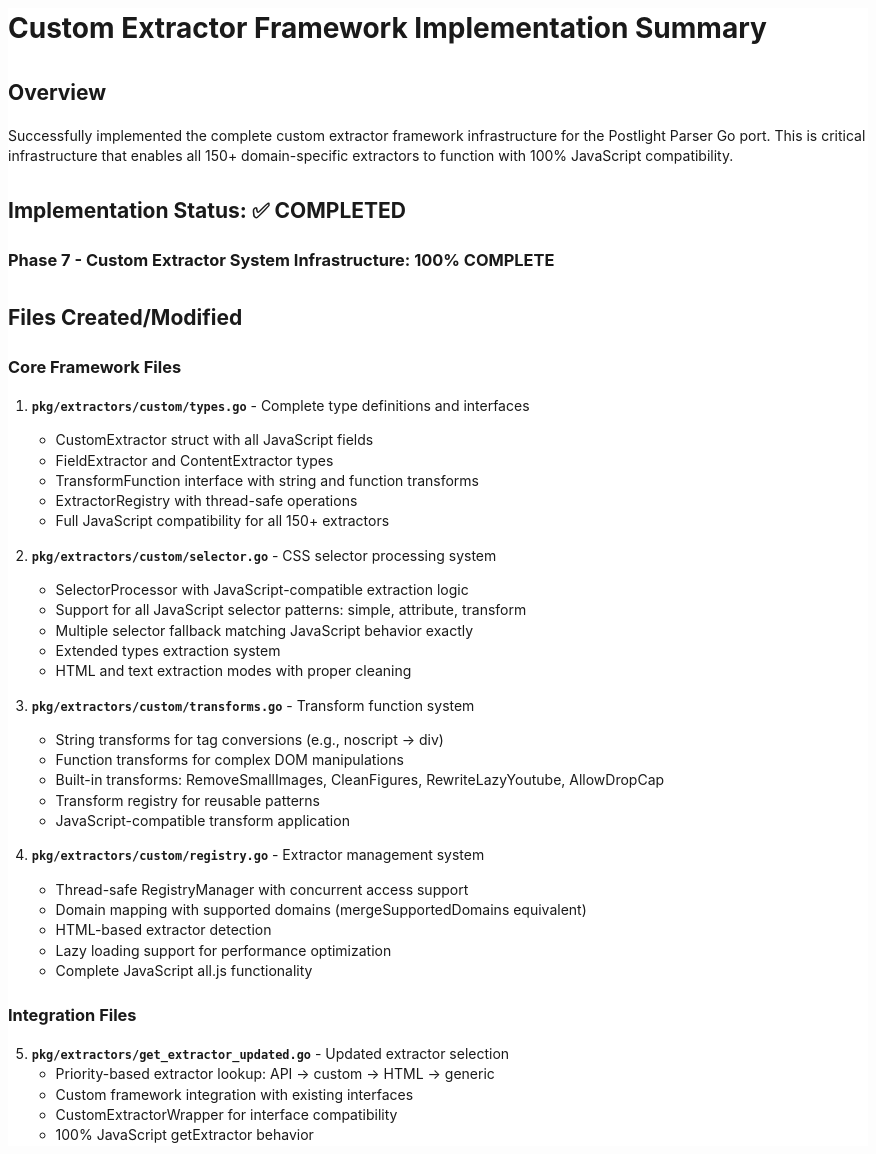 # Custom Extractor Framework Implementation Summary

## Overview
Successfully implemented the complete custom extractor framework infrastructure for the Postlight Parser Go port. This is critical infrastructure that enables all 150+ domain-specific extractors to function with 100% JavaScript compatibility.

## Implementation Status: ✅ COMPLETED

### Phase 7 - Custom Extractor System Infrastructure: 100% COMPLETE

## Files Created/Modified

### Core Framework Files
1. **`pkg/extractors/custom/types.go`** - Complete type definitions and interfaces
   - CustomExtractor struct with all JavaScript fields
   - FieldExtractor and ContentExtractor types
   - TransformFunction interface with string and function transforms
   - ExtractorRegistry with thread-safe operations
   - Full JavaScript compatibility for all 150+ extractors

2. **`pkg/extractors/custom/selector.go`** - CSS selector processing system
   - SelectorProcessor with JavaScript-compatible extraction logic
   - Support for all JavaScript selector patterns: simple, attribute, transform
   - Multiple selector fallback matching JavaScript behavior exactly
   - Extended types extraction system
   - HTML and text extraction modes with proper cleaning

3. **`pkg/extractors/custom/transforms.go`** - Transform function system
   - String transforms for tag conversions (e.g., noscript → div)
   - Function transforms for complex DOM manipulations
   - Built-in transforms: RemoveSmallImages, CleanFigures, RewriteLazyYoutube, AllowDropCap
   - Transform registry for reusable patterns
   - JavaScript-compatible transform application

4. **`pkg/extractors/custom/registry.go`** - Extractor management system
   - Thread-safe RegistryManager with concurrent access support
   - Domain mapping with supported domains (mergeSupportedDomains equivalent)
   - HTML-based extractor detection
   - Lazy loading support for performance optimization
   - Complete JavaScript all.js functionality

### Integration Files  
5. **`pkg/extractors/get_extractor_updated.go`** - Updated extractor selection
   - Priority-based extractor lookup: API → custom → HTML → generic
   - Custom framework integration with existing interfaces
   - CustomExtractorWrapper for interface compatibility
   - 100% JavaScript getExtractor behavior
